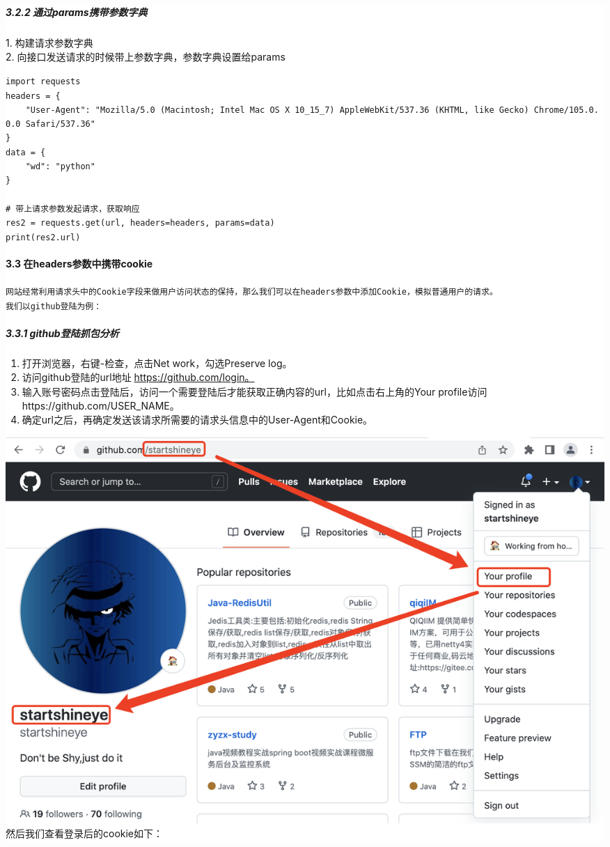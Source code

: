 ##### 3.2.2 通过params携带参数字典
​1. 构建请求参数字典  
​2. 向接口发送请求的时候带上参数字典，参数字典设置给params  

```renderscript
import requests
headers = {
    "User-Agent": "Mozilla/5.0 (Macintosh; Intel Mac OS X 10_15_7) AppleWebKit/537.36 (KHTML, like Gecko) Chrome/105.0.0.0 Safari/537.36"
}
data = {
    "wd": "python"
}

# 带上请求参数发起请求，获取响应
res2 = requests.get(url, headers=headers, params=data)
print(res2.url)
```

#### 3.3 在headers参数中携带cookie

```renderscript
网站经常利用请求头中的Cookie字段来做用户访问状态的保持，那么我们可以在headers参数中添加Cookie，模拟普通用户的请求。
我们以github登陆为例：
```

##### 3.3.1 github登陆抓包分析
1. 打开浏览器，右键-检查，点击Net work，勾选Preserve log。
2. 访问github登陆的url地址 https://github.com/login。
3. 输入账号密码点击登陆后，访问一个需要登陆后才能获取正确内容的url，比如点击右上角的Your profile访问https://github.com/USER_NAME。
4. 确定url之后，再确定发送该请求所需要的请求头信息中的User-Agent和Cookie。

![image](../images/17.png)   
然后我们查看登录后的cookie如下：